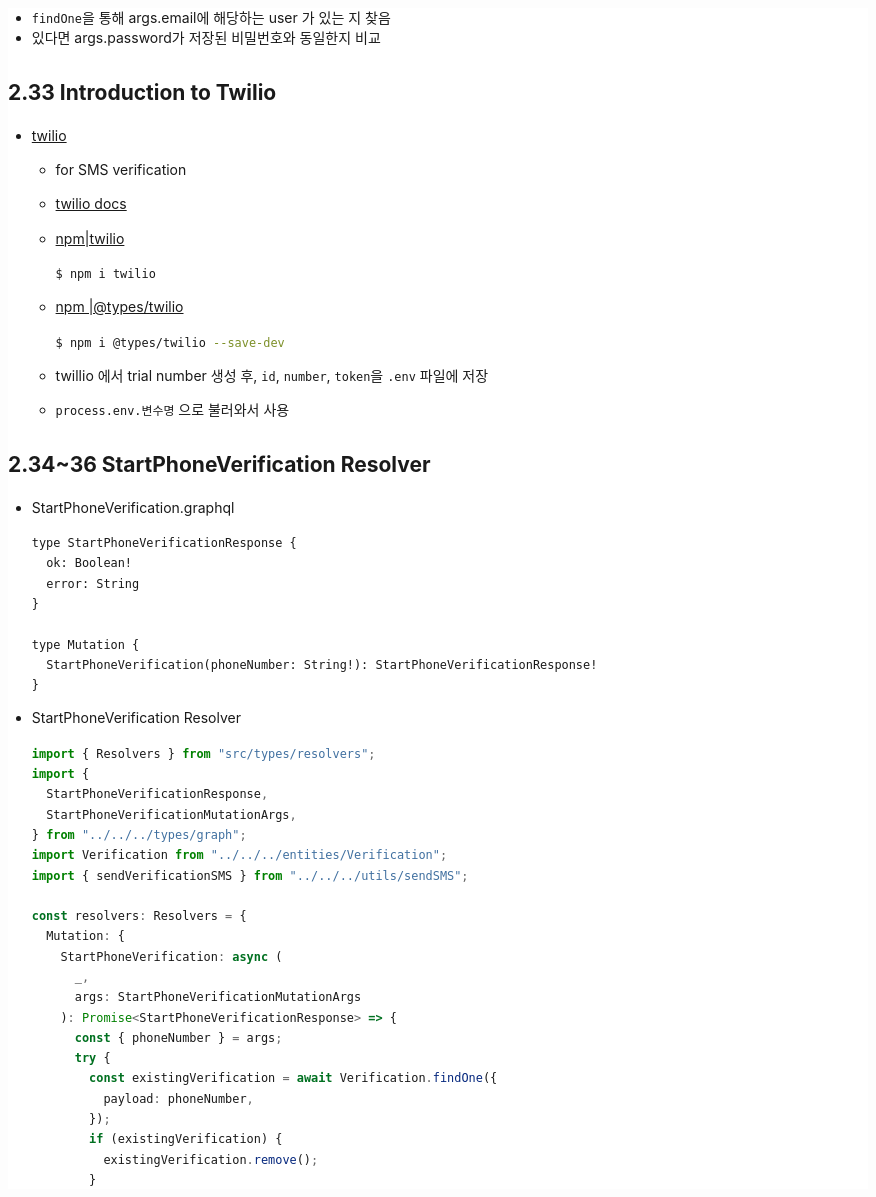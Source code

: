   ```typescript
  ```

  - `findOne`을 통해 args.email에 해당하는 user 가 있는 지 찾음
  - 있다면 args.password가 저장된 비밀번호와 동일한지 비교

## 2.33 Introduction to Twilio

- [twilio](https://www.twilio.com/)

  - for SMS verification

  - [twilio docs](https://www.twilio.com/docs)

  - [npm|twilio](https://www.npmjs.com/package/twilio)

    ```bash
    $ npm i twilio
    ```

  - [npm |@types/twilio](https://www.npmjs.com/package/@types/twilio)

    ```bash
    $ npm i @types/twilio --save-dev
    ```

  - twillio 에서 trial number 생성 후, `id`, `number`, `token`을 `.env` 파일에 저장

  - `process.env.변수명` 으로 불러와서 사용

## 2.34~36 StartPhoneVerification Resolver

- StartPhoneVerification.graphql

  ```
  type StartPhoneVerificationResponse {
    ok: Boolean!
    error: String
  }
  
  type Mutation {
    StartPhoneVerification(phoneNumber: String!): StartPhoneVerificationResponse!
  }
  ```

- StartPhoneVerification Resolver

  ```typescript
  import { Resolvers } from "src/types/resolvers";
  import {
    StartPhoneVerificationResponse,
    StartPhoneVerificationMutationArgs,
  } from "../../../types/graph";
  import Verification from "../../../entities/Verification";
  import { sendVerificationSMS } from "../../../utils/sendSMS";
  
  const resolvers: Resolvers = {
    Mutation: {
      StartPhoneVerification: async (
        _,
        args: StartPhoneVerificationMutationArgs
      ): Promise<StartPhoneVerificationResponse> => {
        const { phoneNumber } = args;
        try {
          const existingVerification = await Verification.findOne({
            payload: phoneNumber,
          });
          if (existingVerification) {
            existingVerification.remove();
          }
  ```